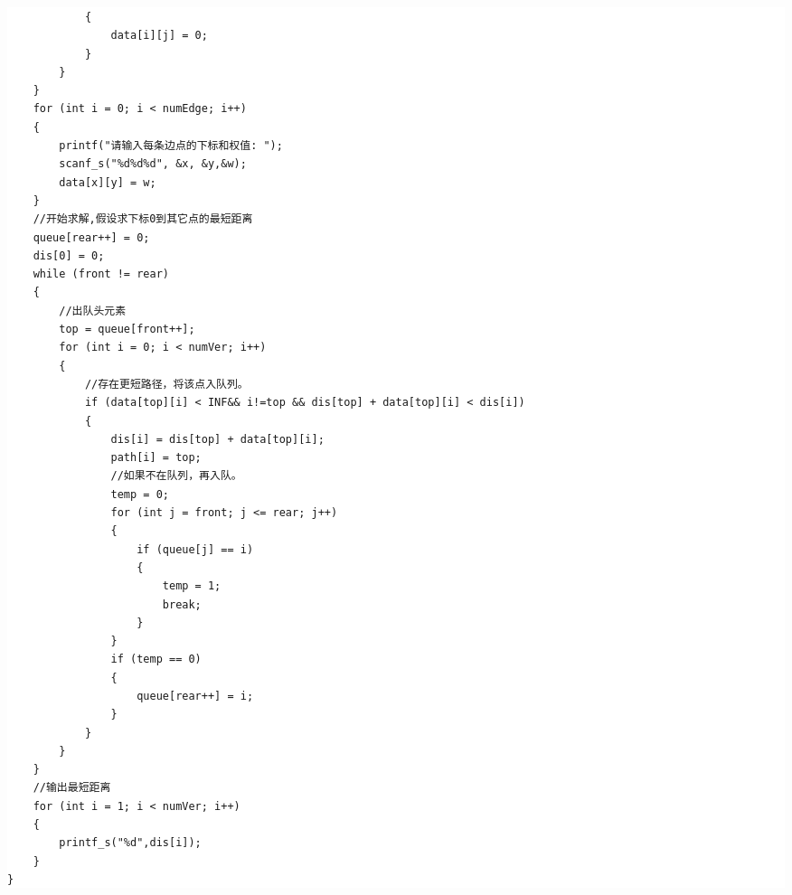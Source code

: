 				{
					data[i][j] = 0;
				}
			}
		}
		for (int i = 0; i < numEdge; i++)
		{
			printf("请输入每条边点的下标和权值: ");
			scanf_s("%d%d%d", &x, &y,&w);
			data[x][y] = w;
		}
		//开始求解,假设求下标0到其它点的最短距离
		queue[rear++] = 0;
		dis[0] = 0;
		while (front != rear)
		{
			//出队头元素
			top = queue[front++];
			for (int i = 0; i < numVer; i++)
			{
				//存在更短路径，将该点入队列。
				if (data[top][i] < INF&& i!=top && dis[top] + data[top][i] < dis[i])
				{
					dis[i] = dis[top] + data[top][i];
					path[i] = top;
					//如果不在队列，再入队。
					temp = 0;
					for (int j = front; j <= rear; j++)
					{
						if (queue[j] == i)
						{
							temp = 1;
							break;
						}
					}
					if (temp == 0)
					{
						queue[rear++] = i;
					}
				}
			}
		}
		//输出最短距离
		for (int i = 1; i < numVer; i++)
		{
			printf_s("%d",dis[i]);
		}
	}




